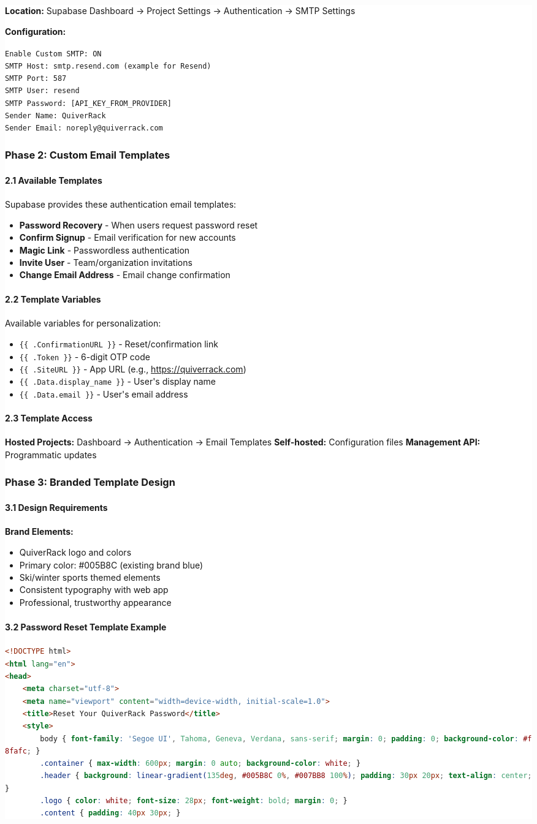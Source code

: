 **Location:** Supabase Dashboard → Project Settings → Authentication → SMTP Settings

**Configuration:**
```
Enable Custom SMTP: ON
SMTP Host: smtp.resend.com (example for Resend)
SMTP Port: 587
SMTP User: resend
SMTP Password: [API_KEY_FROM_PROVIDER]
Sender Name: QuiverRack
Sender Email: noreply@quiverrack.com
```

### Phase 2: Custom Email Templates

#### 2.1 Available Templates

Supabase provides these authentication email templates:
- **Password Recovery** - When users request password reset
- **Confirm Signup** - Email verification for new accounts
- **Magic Link** - Passwordless authentication
- **Invite User** - Team/organization invitations
- **Change Email Address** - Email change confirmation

#### 2.2 Template Variables

Available variables for personalization:
- `{{ .ConfirmationURL }}` - Reset/confirmation link
- `{{ .Token }}` - 6-digit OTP code
- `{{ .SiteURL }}` - App URL (e.g., https://quiverrack.com)
- `{{ .Data.display_name }}` - User's display name
- `{{ .Data.email }}` - User's email address

#### 2.3 Template Access

**Hosted Projects:** Dashboard → Authentication → Email Templates
**Self-hosted:** Configuration files
**Management API:** Programmatic updates

### Phase 3: Branded Template Design

#### 3.1 Design Requirements

**Brand Elements:**
- QuiverRack logo and colors
- Primary color: #005B8C (existing brand blue)
- Ski/winter sports themed elements
- Consistent typography with web app
- Professional, trustworthy appearance

#### 3.2 Password Reset Template Example

```html
<!DOCTYPE html>
<html lang="en">
<head>
    <meta charset="utf-8">
    <meta name="viewport" content="width=device-width, initial-scale=1.0">
    <title>Reset Your QuiverRack Password</title>
    <style>
        body { font-family: 'Segoe UI', Tahoma, Geneva, Verdana, sans-serif; margin: 0; padding: 0; background-color: #f8fafc; }
        .container { max-width: 600px; margin: 0 auto; background-color: white; }
        .header { background: linear-gradient(135deg, #005B8C 0%, #007BB8 100%); padding: 30px 20px; text-align: center; }
        .logo { color: white; font-size: 28px; font-weight: bold; margin: 0; }
        .content { padding: 40px 30px; }
```